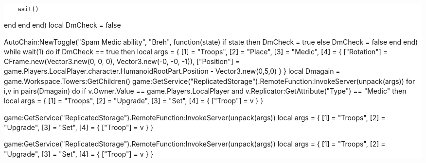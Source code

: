 		wait()
	
end
end
end)
local DmCheck = false

AutoChain:NewToggle("Spam Medic ability", "Breh", function(state)
    if state then
        DmCheck = true
    else
        DmCheck = false
    end
end)
while wait(1) do
if DmCheck == true then
local args = {
    [1] = "Troops",
    [2] = "Place",
    [3] = "Medic",
    [4] = {
        ["Rotation"] = CFrame.new(Vector3.new(0, 0, 0), Vector3.new(-0, -0, -1)),
        ["Position"] = game.Players.LocalPlayer.character.HumanoidRootPart.Position - Vector3.new(0,5,0)
    }
}
local Dmagain = game.Workspace.Towers:GetChildren()
game:GetService("ReplicatedStorage").RemoteFunction:InvokeServer(unpack(args))
for i,v in pairs(Dmagain) do
if v.Owner.Value == game.Players.LocalPlayer and v.Replicator:GetAttribute("Type") == "Medic" then
local args = {
    [1] = "Troops",
    [2] = "Upgrade",
    [3] = "Set",
    [4] = {
        ["Troop"] = v
    }
}

game:GetService("ReplicatedStorage").RemoteFunction:InvokeServer(unpack(args))
local args = {
    [1] = "Troops",
    [2] = "Upgrade",
    [3] = "Set",
    [4] = {
        ["Troop"] = v
    }
}

game:GetService("ReplicatedStorage").RemoteFunction:InvokeServer(unpack(args))
local args = {
    [1] = "Troops",
    [2] = "Upgrade",
    [3] = "Set",
    [4] = {
        ["Troop"] = v
    }
}
